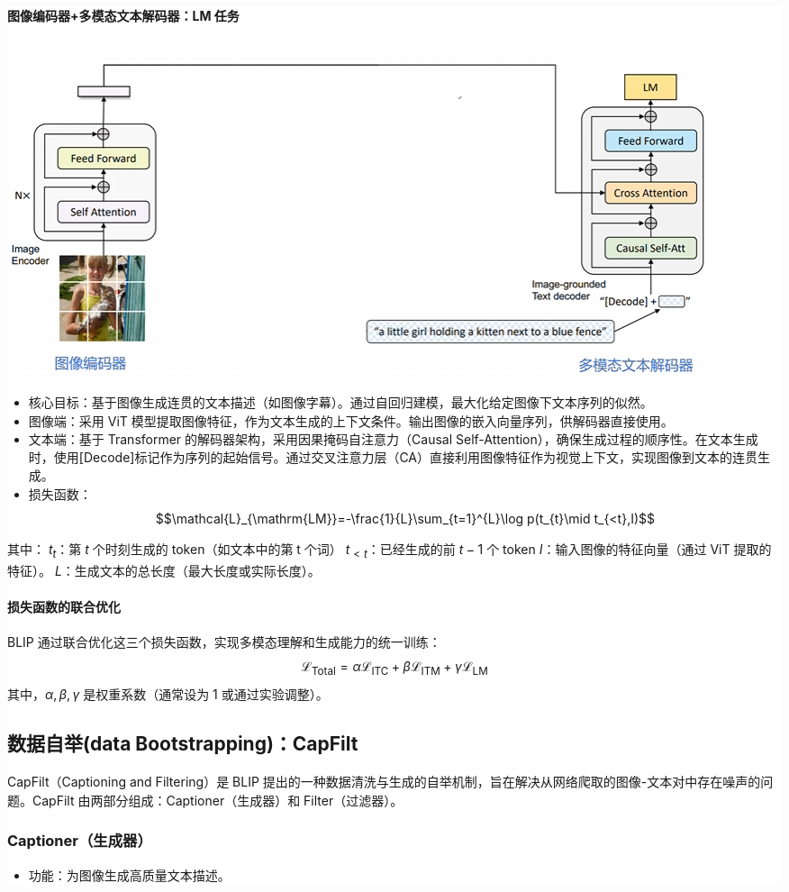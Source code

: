 #### 图像编码器+多模态文本解码器：LM 任务

![alt text](./images/02BLIP08.png)

+ 核心目标：基于图像生成连贯的文本描述（如图像字幕）。通过自回归建模，最大化给定图像下文本序列的似然。
+ 图像端：采用 ViT 模型提取图像特征，作为文本生成的上下文条件。输出图像的嵌入向量序列，供解码器直接使用。
+ 文本端：基于 Transformer 的解码器架构，采用因果掩码自注意力（Causal Self-Attention），确保生成过程的顺序性。在文本生成时，使用[Decode]标记作为序列的起始信号。通过交叉注意力层（CA）直接利用图像特征作为视觉上下文，实现图像到文本的连贯生成。
+ 损失函数：
$$\mathcal{L}_{\mathrm{LM}}=-\frac{1}{L}\sum_{t=1}^{L}\log p(t_{t}\mid t_{<t},I)$$

其中：
$t_t$：第 $t$ 个时刻生成的 token（如文本中的第 t 个词）
$t_{<t}$：已经生成的前 $t-1$ 个 token
$I$：输入图像的特征向量（通过 ViT 提取的特征）。
$L$：生成文本的总长度（最大长度或实际长度）。

#### 损失函数的联合优化

BLIP 通过联合优化这三个损失函数，实现多模态理解和生成能力的统一训练：
$$\mathcal{L}_{\mathrm{Total}}=\alpha\mathcal{L}_{\mathrm{ITC}}+\beta\mathcal{L}_{\mathrm{ITM}}+\gamma\mathcal{L}_{\mathrm{LM}}$$
其中，$α,β,γ$ 是权重系数（通常设为 1 或通过实验调整）。


## 数据自举(data Bootstrapping)：CapFilt

CapFilt（Captioning and Filtering）是 BLIP 提出的一种数据清洗与生成的自举机制，旨在解决从网络爬取的图像-文本对中存在噪声的问题。CapFilt 由两部分组成：Captioner（生成器）和 Filter（过滤器）。

### Captioner（生成器）

+ 功能：为图像生成高质量文本描述。
